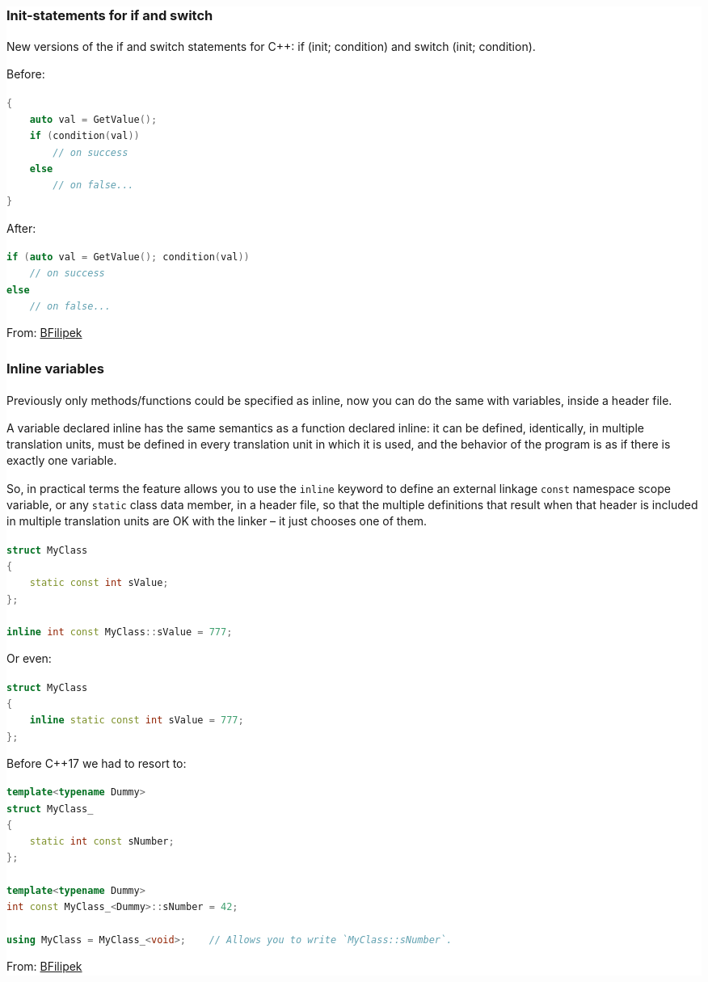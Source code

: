 
### Init-statements for if and switch
New versions of the if and switch statements for C++: if (init; condition) and switch (init; condition).

Before:
```c++
{
    auto val = GetValue();
    if (condition(val))
        // on success
    else
        // on false...
}
```
After:
```c++
if (auto val = GetValue(); condition(val))
    // on success
else
    // on false...
```
From: [BFilipek](https://www.bfilipek.com/2017/01/cpp17features.html#init-statements-for-if-and-switch)


### Inline variables
Previously only methods/functions could be specified as inline, now you can do the same with variables, inside a header file.

A variable declared inline has the same semantics as a function declared inline: it can be defined, identically, in multiple translation units, must be defined in every translation unit in which it is used, and the behavior of the program is as if there is exactly one variable.

So, in practical terms the feature allows you to use the `inline` keyword to define an external linkage `const` namespace scope variable, or any `static` class data member, in a header file, so that the multiple definitions that result when that header is included in multiple translation units are OK with the linker – it just chooses one of them.
```c++
struct MyClass
{
    static const int sValue;
};

inline int const MyClass::sValue = 777;
```
Or even:
```c++
struct MyClass
{
    inline static const int sValue = 777;
};
```
Before C++17 we had to resort to:
```c++
template<typename Dummy>
struct MyClass_
{
    static int const sNumber;
};

template<typename Dummy>
int const MyClass_<Dummy>::sNumber = 42;

using MyClass = MyClass_<void>;    // Allows you to write `MyClass::sNumber`.
```
From: [BFilipek](https://www.bfilipek.com/2017/01/cpp17features.html#inline-variables)